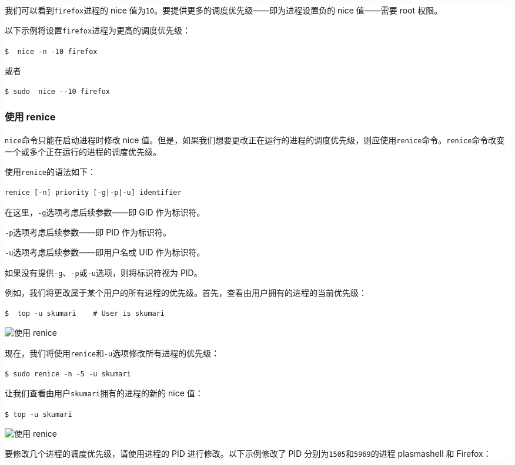 我们可以看到`firefox`进程的 nice 值为`10`。要提供更多的调度优先级——即为进程设置负的 nice 值——需要 root 权限。

以下示例将设置`firefox`进程为更高的调度优先级：

```
$  nice -n -10 firefox

```

或者

```
$ sudo  nice --10 firefox

```

### 使用 renice

`nice`命令只能在启动进程时修改 nice 值。但是，如果我们想要更改正在运行的进程的调度优先级，则应使用`renice`命令。`renice`命令改变一个或多个正在运行的进程的调度优先级。

使用`renice`的语法如下：

```
renice [-n] priority [-g|-p|-u] identifier

```

在这里，`-g`选项考虑后续参数——即 GID 作为标识符。

`-p`选项考虑后续参数——即 PID 作为标识符。

`-u`选项考虑后续参数——即用户名或 UID 作为标识符。

如果没有提供`-g`、`-p`或`-u`选项，则将标识符视为 PID。

例如，我们将更改属于某个用户的所有进程的优先级。首先，查看由用户拥有的进程的当前优先级：

```
$  top -u skumari    # User is skumari

```

![使用 renice](https://github.com/OpenDocCN/freelearn-linux-pt2-zh/raw/master/docs/linux-sh-scp-ess/img/4335_07_16.jpg)

现在，我们将使用`renice`和`-u`选项修改所有进程的优先级：

```
$ sudo renice -n -5 -u skumari

```

让我们查看由用户`skumari`拥有的进程的新的 nice 值：

```
$ top -u skumari

```

![使用 renice](https://github.com/OpenDocCN/freelearn-linux-pt2-zh/raw/master/docs/linux-sh-scp-ess/img/4335_07_17.jpg)

要修改几个进程的调度优先级，请使用进程的 PID 进行修改。以下示例修改了 PID 分别为`1505`和`5969`的进程 plasmashell 和 Firefox：
